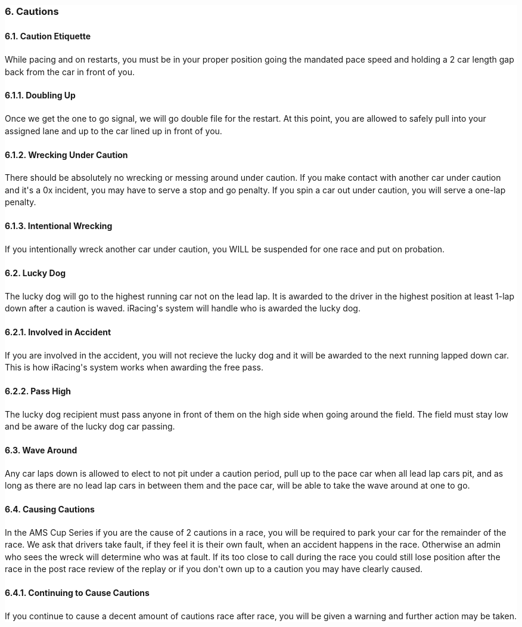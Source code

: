 
### 6. Cautions

#### 6.1. Caution Etiquette
While pacing and on restarts, you must be in your proper position going the mandated pace speed and holding a 2 car length gap back from the car in front of you.

#### 6.1.1. Doubling Up
Once we get the one to go signal, we will go double file for the restart. At this point, you are allowed to safely pull into your assigned lane and up to the car lined up in front of you.

#### 6.1.2. Wrecking Under Caution
There should be absolutely no wrecking or messing around under caution. If you make contact with another car under caution and it's a 0x incident, you may have to serve a stop and go penalty. If you spin a car out under caution, you will serve a one-lap penalty.

#### 6.1.3. Intentional Wrecking
If you intentionally wreck another car under caution, you WILL be suspended for one race and put on probation.


#### 6.2. Lucky Dog
The lucky dog will go to the highest running car not on the lead lap. It is awarded to the driver in the highest position at least 1-lap down after a caution is waved. iRacing's system will handle who is awarded the lucky dog.

#### 6.2.1. Involved in Accident
If you are involved in the accident, you will not recieve the lucky dog and it will be awarded to the next running lapped down car. This is how iRacing's system works when awarding the free pass.

#### 6.2.2. Pass High
The lucky dog recipient must pass anyone in front of them on the high side when going around the field. The field must stay low and be aware of the lucky dog car passing.


#### 6.3. Wave Around
Any car laps down is allowed to elect to not pit under a caution period, pull up to the pace car when all lead lap cars pit, and as long as there are no lead lap cars in between them and the pace car, will be able to take the wave around at one to go.


#### 6.4. Causing Cautions
In the AMS Cup Series if you are the cause of 2 cautions in a race, you will be required to park your car for the remainder of the race. We ask that drivers take fault, if they feel it is their own fault, when an accident happens in the race. Otherwise an admin who sees the wreck will determine who was at fault. If its too close to call during the race you could still lose position after the race in the post race review of the replay or if you don't own up to a caution you may have clearly caused.

#### 6.4.1. Continuing to Cause Cautions
If you continue to cause a decent amount of cautions race after race, you will be given a warning and further action may be taken.
